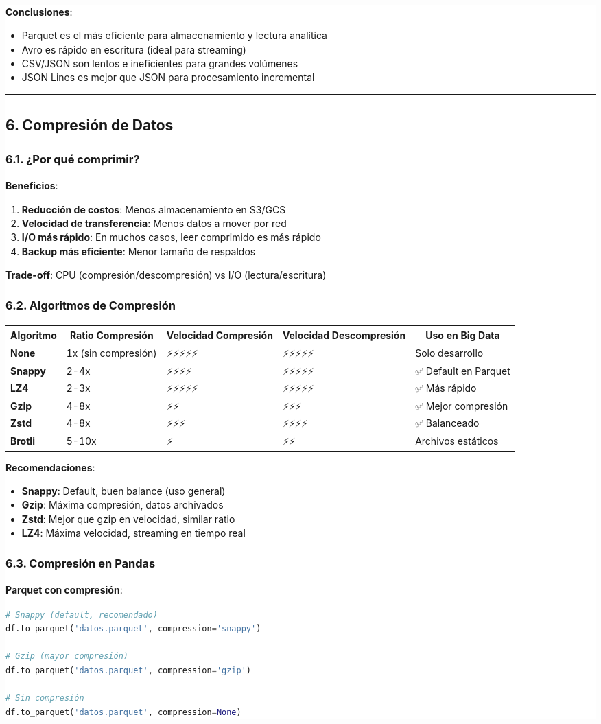 **Conclusiones**:
- Parquet es el más eficiente para almacenamiento y lectura analítica
- Avro es rápido en escritura (ideal para streaming)
- CSV/JSON son lentos e ineficientes para grandes volúmenes
- JSON Lines es mejor que JSON para procesamiento incremental

---

## 6. Compresión de Datos

### 6.1. ¿Por qué comprimir?

**Beneficios**:
1. **Reducción de costos**: Menos almacenamiento en S3/GCS
2. **Velocidad de transferencia**: Menos datos a mover por red
3. **I/O más rápido**: En muchos casos, leer comprimido es más rápido
4. **Backup más eficiente**: Menor tamaño de respaldos

**Trade-off**: CPU (compresión/descompresión) vs I/O (lectura/escritura)

### 6.2. Algoritmos de Compresión

| Algoritmo | Ratio Compresión | Velocidad Compresión | Velocidad Descompresión | Uso en Big Data |
|-----------|------------------|----------------------|-------------------------|-----------------|
| **None**  | 1x (sin compresión) | ⚡⚡⚡⚡⚡ | ⚡⚡⚡⚡⚡ | Solo desarrollo |
| **Snappy** | 2-4x | ⚡⚡⚡⚡ | ⚡⚡⚡⚡⚡ | ✅ Default en Parquet |
| **LZ4**   | 2-3x | ⚡⚡⚡⚡⚡ | ⚡⚡⚡⚡⚡ | ✅ Más rápido |
| **Gzip**  | 4-8x | ⚡⚡ | ⚡⚡⚡ | ✅ Mejor compresión |
| **Zstd**  | 4-8x | ⚡⚡⚡ | ⚡⚡⚡⚡ | ✅ Balanceado |
| **Brotli** | 5-10x | ⚡ | ⚡⚡ | Archivos estáticos |

**Recomendaciones**:
- **Snappy**: Default, buen balance (uso general)
- **Gzip**: Máxima compresión, datos archivados
- **Zstd**: Mejor que gzip en velocidad, similar ratio
- **LZ4**: Máxima velocidad, streaming en tiempo real

### 6.3. Compresión en Pandas

**Parquet con compresión**:

```python
# Snappy (default, recomendado)
df.to_parquet('datos.parquet', compression='snappy')

# Gzip (mayor compresión)
df.to_parquet('datos.parquet', compression='gzip')

# Sin compresión
df.to_parquet('datos.parquet', compression=None)
```
